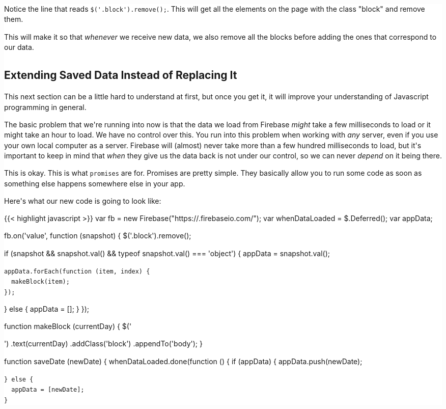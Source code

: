 Notice the line that reads `$('.block').remove();`. This will get all the elements on the page with the class "block" and remove them. 

This will make it so that *whenever* we receive new data, we also remove all the blocks before adding the ones that correspond to our data.

## Extending Saved Data Instead of Replacing It

This next section can be a little hard to understand at first, but once you get it, it will improve your understanding of Javascript programming in general.

The basic problem that we're running into now is that the data we load from Firebase *might* take a few milliseconds to load or it might take an hour to load. We have no control over this. You run into this problem when working with *any* server, even if you use your own local computer as a server. Firebase will (almost) never take more than a few hundred milliseconds to load, but it's important to keep in mind that *when* they give us the data back is not under our control, so we can never *depend* on it being there.

This is okay. This is what `promises` are for. Promises are pretty simple. They basically allow you to run some code as soon as something else happens somewhere else in your app.

Here's what our new code is going to look like:

{{< highlight javascript >}}
var fb = new Firebase("https://<your-firebase>.firebaseio.com/");
var whenDataLoaded = $.Deferred();
var appData;

fb.on('value', function (snapshot) {
  $('.block').remove();

  if (snapshot && snapshot.val() && typeof snapshot.val() === 'object') {
    appData = snapshot.val();

    appData.forEach(function (item, index) {
      makeBlock(item);
    });
  } else {
    appData = [];
  }
});

function makeBlock (currentDay) {
  $('<div></div>')
    .text(currentDay)
    .addClass('block')
    .appendTo('body');
}

function saveDate (newDate) {
  whenDataLoaded.done(function () {
    if (appData) {
      appData.push(newDate);

    } else {
      appData = [newDate];
    }
